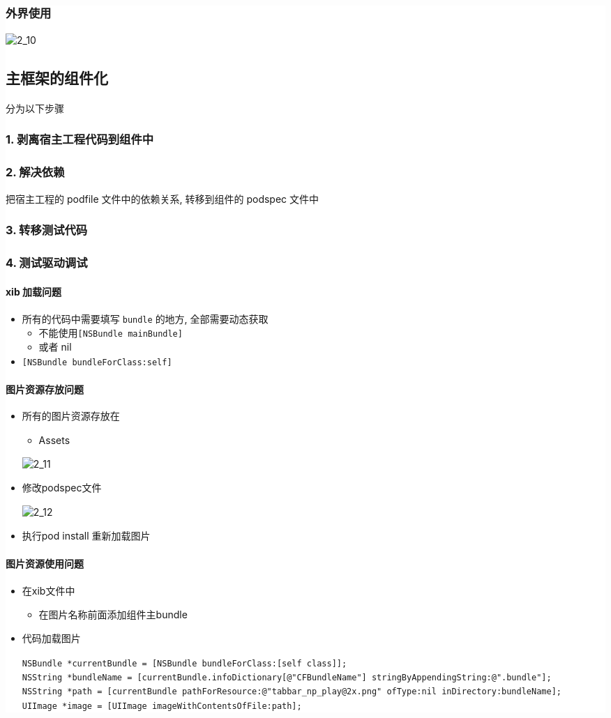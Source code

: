 ### 外界使用

![2_10](https://raw.githubusercontent.com/ripperhe/Seemygo-notes/master/01-FM/Component/image/2_10.png)
	
## 主框架的组件化

分为以下步骤


### 1. 剥离宿主工程代码到组件中

### 2. 解决依赖

把宿主工程的 podfile 文件中的依赖关系, 转移到组件的 podspec 文件中
	
### 3. 转移测试代码

### 4. 测试驱动调试

#### xib 加载问题

* 所有的代码中需要填写 `bundle` 的地方, 全部需要动态获取
	* 不能使用`[NSBundle mainBundle]`
	* 或者 nil
* `[NSBundle bundleForClass:self]`

#### 图片资源存放问题

* 所有的图片资源存放在
	* Assets
	
	![2_11](https://raw.githubusercontent.com/ripperhe/Seemygo-notes/master/01-FM/Component/image/2_11.png)	
	
* 修改podspec文件
	
	![2_12](https://raw.githubusercontent.com/ripperhe/Seemygo-notes/master/01-FM/Component/image/2_12.png)	

* 执行pod install 重新加载图片

#### 图片资源使用问题

* 在xib文件中
	* 在图片名称前面添加组件主bundle
* 代码加载图片
		
	```objc
	NSBundle *currentBundle = [NSBundle bundleForClass:[self class]];
	NSString *bundleName = [currentBundle.infoDictionary[@"CFBundleName"] stringByAppendingString:@".bundle"];
	NSString *path = [currentBundle pathForResource:@"tabbar_np_play@2x.png" ofType:nil inDirectory:bundleName];
	UIImage *image = [UIImage imageWithContentsOfFile:path];
	```
